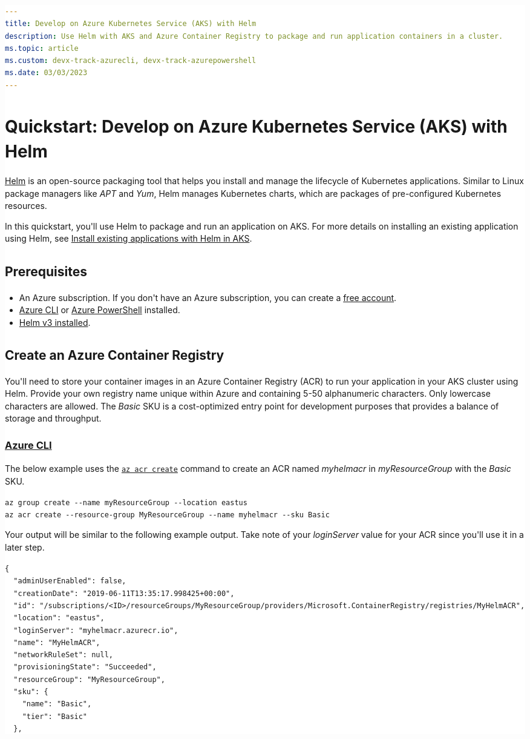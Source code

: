 ```yaml
---
title: Develop on Azure Kubernetes Service (AKS) with Helm
description: Use Helm with AKS and Azure Container Registry to package and run application containers in a cluster.
ms.topic: article
ms.custom: devx-track-azurecli, devx-track-azurepowershell
ms.date: 03/03/2023
---
```


# Quickstart: Develop on Azure Kubernetes Service (AKS) with Helm

[Helm][helm] is an open-source packaging tool that helps you install and manage the lifecycle of Kubernetes applications. Similar to Linux package managers like *APT* and *Yum*, Helm manages Kubernetes charts, which are packages of pre-configured Kubernetes resources.

In this quickstart, you'll use Helm to package and run an application on AKS. For more details on installing an existing application using Helm, see [Install existing applications with Helm in AKS][helm-existing].

## Prerequisites

* An Azure subscription. If you don't have an Azure subscription, you can create a [free account](https://azure.microsoft.com/free).
* [Azure CLI][azure-cli-install] or [Azure PowerShell][azure-powershell-install] installed.
* [Helm v3 installed][helm-install].

## Create an Azure Container Registry

You'll need to store your container images in an Azure Container Registry (ACR) to run your application in your AKS cluster using Helm. Provide your own registry name unique within Azure and containing 5-50 alphanumeric characters. Only lowercase characters are allowed. The *Basic* SKU is a cost-optimized entry point for development purposes that provides a balance of storage and throughput.

### [Azure CLI](#tab/azure-cli)

The below example uses the [`az acr create`][az-acr-create] command to create an ACR named *myhelmacr* in *myResourceGroup* with the *Basic* SKU.

```azurecli-interactive
az group create --name myResourceGroup --location eastus
az acr create --resource-group MyResourceGroup --name myhelmacr --sku Basic
```

Your output will be similar to the following example output. Take note of your *loginServer* value for your ACR since you'll use it in a later step.

```console
{
  "adminUserEnabled": false,
  "creationDate": "2019-06-11T13:35:17.998425+00:00",
  "id": "/subscriptions/<ID>/resourceGroups/MyResourceGroup/providers/Microsoft.ContainerRegistry/registries/MyHelmACR",
  "location": "eastus",
  "loginServer": "myhelmacr.azurecr.io",
  "name": "MyHelmACR",
  "networkRuleSet": null,
  "provisioningState": "Succeeded",
  "resourceGroup": "MyResourceGroup",
  "sku": {
    "name": "Basic",
    "tier": "Basic"
  },
```

[azure-cli-install]: /cli/azure/install-azure-cli
[azure-powershell-install]: /powershell/azure/install-az-ps
[az-acr-create]: /cli/azure/acr#az_acr_create
[new-azcontainerregistry]: /powershell/module/az.containerregistry/new-azcontainerregistry
[new-azakscluster]: /powershell/module/az.aks/new-azakscluster
[az-acr-build]: /cli/azure/acr#az_acr_build
[az-group-delete]: /cli/azure/group#az_group_delete
[remove-azresourcegroup]: /powershell/module/az.resources/remove-azresourcegroup
[az-aks-get-credentials]: /cli/azure/aks#az_aks_get_credentials
[az-aks-create]: /cli/azure/aks#az_aks_create
[import-azakscredential]: /powershell/module/az.aks/import-azakscredential
[az-aks-install-cli]: /cli/azure/aks#az_aks_install_cli
[install-azakskubectl]: /powershell/module/az.aks/install-azaksclitool
[azure-vote-app]: https://github.com/Azure-Samples/azure-voting-app-redis.git
[kubectl]: https://kubernetes.io/docs/user-guide/kubectl/
[helm]: https://helm.sh/
[helm-documentation]: https://helm.sh/docs/
[helm-existing]: kubernetes-helm.md
[helm-install]: https://helm.sh/docs/intro/install/
[sp-delete]: kubernetes-service-principal.md#other-considerations
[acr-helm]: ../container-registry/container-registry-helm-repos.md